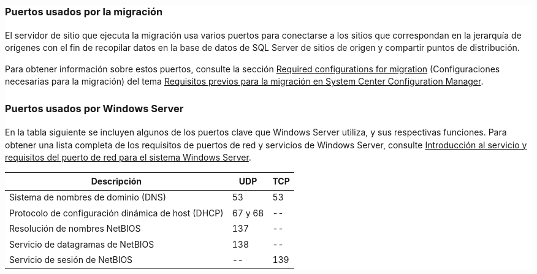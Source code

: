 ###  <a name="a-namebkmkmigrationportsa-ports-used-by-migration"></a><a name="BKMK_MigrationPorts"></a> Puertos usados por la migración  
El servidor de sitio que ejecuta la migración usa varios puertos para conectarse a los sitios que correspondan en la jerarquía de orígenes con el fin de recopilar datos en la base de datos de SQL Server de sitios de origen y compartir puntos de distribución.  

 Para obtener información sobre estos puertos, consulte la sección [Required configurations for migration](../../../core/migration/prerequisites-for-migration.md#BKMK_Required_Configurations) (Configuraciones necesarias para la migración) del tema [Requisitos previos para la migración en System Center Configuration Manager](../../../core/migration/prerequisites-for-migration.md).  

###  <a name="a-namebkmkserverportsa-ports-used-by-windows-server"></a><a name="BKMK_ServerPorts"></a> Puertos usados por Windows Server  
 En la tabla siguiente se incluyen algunos de los puertos clave que Windows Server utiliza, y sus respectivas funciones. Para obtener una lista completa de los requisitos de puertos de red y servicios de Windows Server, consulte [Introducción al servicio y requisitos del puerto de red para el sistema Windows Server](http://go.microsoft.com/fwlink/p/?LinkID=123652).  

|Descripción|UDP|TCP|  
|-----------------|---------|---------|  
|Sistema de nombres de dominio (DNS)|53|53|  
|Protocolo de configuración dinámica de host (DHCP)|67 y 68|--|  
|Resolución de nombres NetBIOS|137|--|  
|Servicio de datagramas de NetBIOS|138|--|  
|Servicio de sesión de NetBIOS|--|139|  






